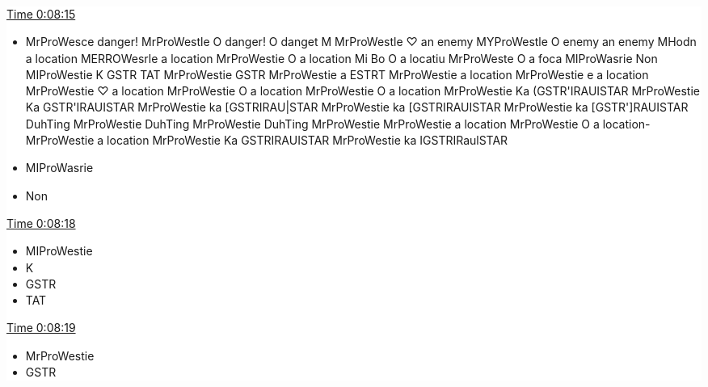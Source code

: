  [Time 0:08:15](https://youtu.be/XplzUZXfpoo?t=490) 
- MrProWesce
danger!
MrProWestle O danger!
O danget
M
MrProWestle ♡ an enemy
MYProWestle
O enemy
an enemy
MHodn a location
MERROWesrle a location
MrProWestie O a location
Mi Bo O a locatiu
MrProWeste O a foca
MIProWasrie
Non
MIProWestie K
GSTR TAT
MrProWestie GSTR
MrProWestie a ESTRT
MrProWestie a location
MrProWestie e a location
MrProWestie ♡ a location
MrProWestie O a location
MrProWestie O a location
MrProWestie Ka (GSTR'IRAUISTAR
MrProWestie Ka GSTR'IRAUISTAR
MrProWestie ka [GSTRIRAU|STAR
MrProWestie ka [GSTRIRAUISTAR
MrProWestie ka [GSTR']RAUISTAR
DuhTing MrProWestie
DuhTing MrProWestie
DuhTing MrProWestie
MrProWestie
a location
MrProWestie O a location-
MrProWestie
a location
MrProWestie Ka GSTRIRAUISTAR
MrProWestie ka IGSTRIRaulSTAR
 
- MIProWasrie 
- Non 

 [Time 0:08:18](https://youtu.be/XplzUZXfpoo?t=493) 
- MIProWestie 
- K 
- GSTR 
- TAT 

 [Time 0:08:19](https://youtu.be/XplzUZXfpoo?t=494) 
- MrProWestie 
- GSTR 
